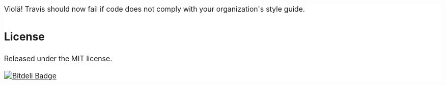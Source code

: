 Violä! Travis should now fail if code does not comply with your organization's
style guide.


## License

Released under the MIT license.

[Build Status]: https://secure.travis-ci.org/jedmao/codepainter.svg?branch=master
[Dependency Status]: https://gemnasium.com/jedmao/codepainter.svg
[Esprima parser]: http://esprima.org/
[Ariya Hidayat]: http://ariya.ofilabs.com/
[contributors]: https://github.com/ariya/esprima/graphs/contributors
[Node.js]: http://nodejs.org/
[EditorConfig]: http://editorconfig.org/
[EditorConfig's documentation]: http://editorconfig.org/
[EditorConfig Core Installation]: /editorconfig/editorconfig-core#installation
[Idiomatic Style Manifesto]: /rwldrn/idiomatic.js/#whitespace
[.editorconfig]: .editorconfig
[package.json]: package.json
[Git's documentation]: http://git-scm.com/book/ch7-2.html
[Travis CI]: https://travis-ci.org/


[![Bitdeli Badge](https://d2weczhvl823v0.cloudfront.net/jedmao/codepainter/trend.png)](https://bitdeli.com/free "Bitdeli Badge")

